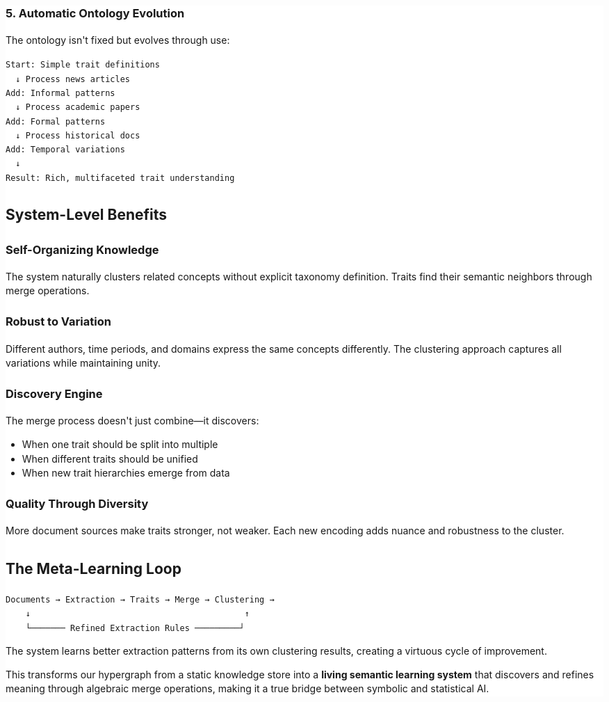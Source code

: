 ### 5. **Automatic Ontology Evolution**

The ontology isn't fixed but evolves through use:

```
Start: Simple trait definitions
  ↓ Process news articles
Add: Informal patterns
  ↓ Process academic papers
Add: Formal patterns
  ↓ Process historical docs
Add: Temporal variations
  ↓
Result: Rich, multifaceted trait understanding
```

## System-Level Benefits

### **Self-Organizing Knowledge**

The system naturally clusters related concepts without explicit taxonomy definition. Traits find their semantic neighbors through merge operations.

### **Robust to Variation**

Different authors, time periods, and domains express the same concepts differently. The clustering approach captures all variations while maintaining unity.

### **Discovery Engine**

The merge process doesn't just combine—it discovers:

- When one trait should be split into multiple
- When different traits should be unified
- When new trait hierarchies emerge from data

### **Quality Through Diversity**

More document sources make traits stronger, not weaker. Each new encoding adds nuance and robustness to the cluster.

## The Meta-Learning Loop

```
Documents → Extraction → Traits → Merge → Clustering →
    ↓                                           ↑
    └─────── Refined Extraction Rules ─────────┘
```

The system learns better extraction patterns from its own clustering results, creating a virtuous cycle of improvement.

This transforms our hypergraph from a static knowledge store into a **living semantic learning system** that discovers and refines meaning through algebraic merge operations, making it a true bridge between symbolic and statistical AI.
